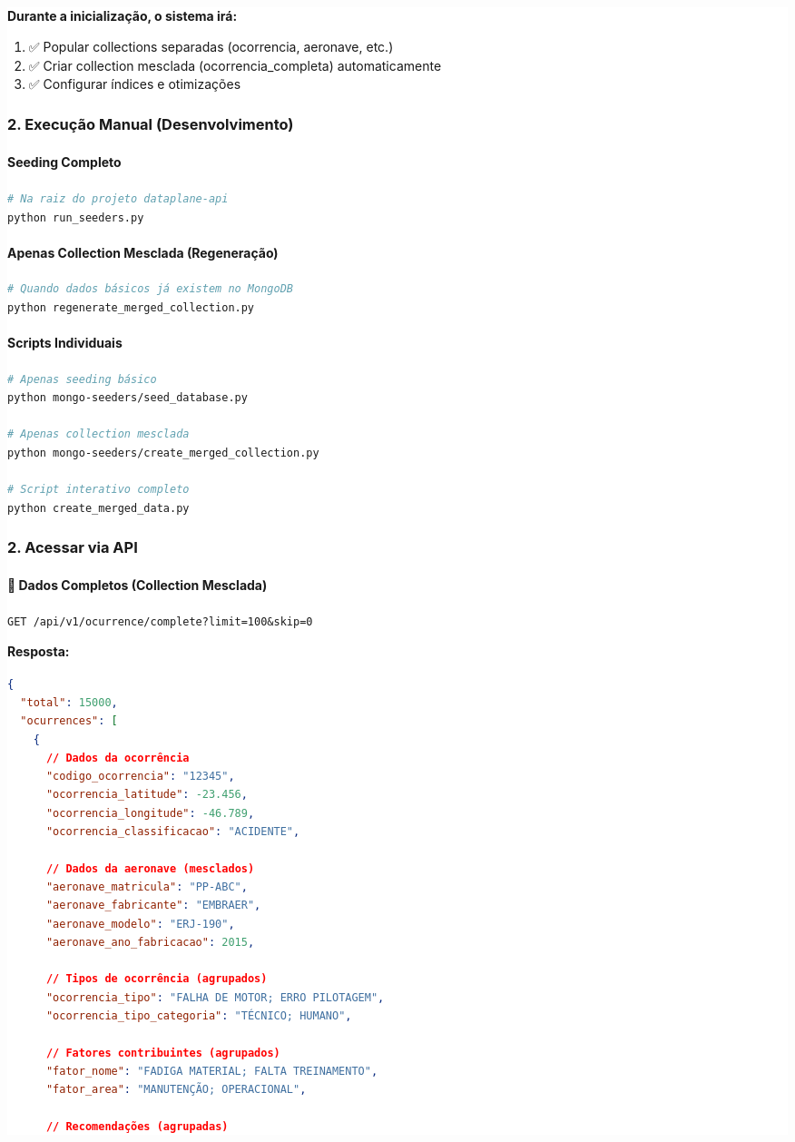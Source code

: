 **Durante a inicialização, o sistema irá:**
1. ✅ Popular collections separadas (ocorrencia, aeronave, etc.)
2. ✅ Criar collection mesclada (ocorrencia_completa) automaticamente
3. ✅ Configurar índices e otimizações

### 2. Execução Manual (Desenvolvimento)

#### Seeding Completo
```bash
# Na raiz do projeto dataplane-api
python run_seeders.py
```

#### Apenas Collection Mesclada (Regeneração)
```bash
# Quando dados básicos já existem no MongoDB
python regenerate_merged_collection.py
```

#### Scripts Individuais
```bash
# Apenas seeding básico
python mongo-seeders/seed_database.py

# Apenas collection mesclada
python mongo-seeders/create_merged_collection.py

# Script interativo completo
python create_merged_data.py
```

### 2. Acessar via API

#### 📍 Dados Completos (Collection Mesclada)
```http
GET /api/v1/ocurrence/complete?limit=100&skip=0
```

**Resposta:**
```json
{
  "total": 15000,
  "ocurrences": [
    {
      // Dados da ocorrência
      "codigo_ocorrencia": "12345",
      "ocorrencia_latitude": -23.456,
      "ocorrencia_longitude": -46.789,
      "ocorrencia_classificacao": "ACIDENTE",
      
      // Dados da aeronave (mesclados)
      "aeronave_matricula": "PP-ABC",
      "aeronave_fabricante": "EMBRAER",
      "aeronave_modelo": "ERJ-190",
      "aeronave_ano_fabricacao": 2015,
      
      // Tipos de ocorrência (agrupados)
      "ocorrencia_tipo": "FALHA DE MOTOR; ERRO PILOTAGEM",
      "ocorrencia_tipo_categoria": "TÉCNICO; HUMANO",
      
      // Fatores contribuintes (agrupados)
      "fator_nome": "FADIGA MATERIAL; FALTA TREINAMENTO",
      "fator_area": "MANUTENÇÃO; OPERACIONAL",
      
      // Recomendações (agrupadas)
```